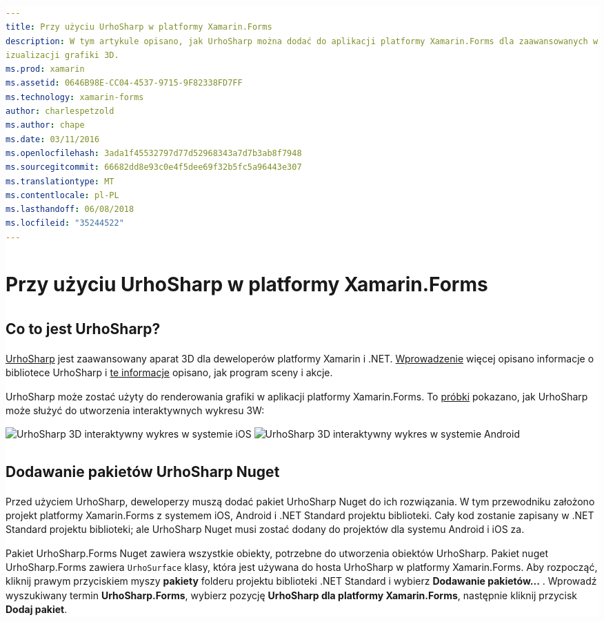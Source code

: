 ```yaml
---
title: Przy użyciu UrhoSharp w platformy Xamarin.Forms
description: W tym artykule opisano, jak UrhoSharp można dodać do aplikacji platformy Xamarin.Forms dla zaawansowanych wizualizacji grafiki 3D.
ms.prod: xamarin
ms.assetid: 0646B98E-CC04-4537-9715-9F82338FD7FF
ms.technology: xamarin-forms
author: charlespetzold
ms.author: chape
ms.date: 03/11/2016
ms.openlocfilehash: 3ada1f45532797d77d52968343a7d7b3ab8f7948
ms.sourcegitcommit: 66682dd8e93c0e4f5dee69f32b5fc5a96443e307
ms.translationtype: MT
ms.contentlocale: pl-PL
ms.lasthandoff: 06/08/2018
ms.locfileid: "35244522"
---
```

# <a name="using-urhosharp-in-xamarinforms"></a>Przy użyciu UrhoSharp w platformy Xamarin.Forms

## <a name="what-is-urhosharp"></a>Co to jest UrhoSharp?

[UrhoSharp](~/graphics-games/urhosharp/index.md) jest zaawansowany aparat 3D dla deweloperów platformy Xamarin i .NET. [Wprowadzenie](~/graphics-games/urhosharp/introduction.md) więcej opisano informacje o bibliotece UrhoSharp i [te informacje](~/graphics-games/urhosharp/using.md) opisano, jak program sceny i akcje.

UrhoSharp może zostać użyty do renderowania grafiki w aplikacji platformy Xamarin.Forms.
To [próbki](https://github.com/xamarin/urho-samples/tree/master/FormsSample) pokazano, jak UrhoSharp może służyć do utworzenia interaktywnych wykresu 3W:

![](urhosharp-images/ios-animation.gif "UrhoSharp 3D interaktywny wykres w systemie iOS")
![](urhosharp-images/android-animation.gif "UrhoSharp 3D interaktywny wykres w systemie Android")

## <a name="adding-the-urhosharp-nuget-packages"></a>Dodawanie pakietów UrhoSharp Nuget

Przed użyciem UrhoSharp, deweloperzy muszą dodać pakiet UrhoSharp Nuget do ich rozwiązania. W tym przewodniku założono projekt platformy Xamarin.Forms z systemem iOS, Android i .NET Standard projektu biblioteki. Cały kod zostanie zapisany w .NET Standard projektu biblioteki; ale UrhoSharp Nuget musi zostać dodany do projektów dla systemu Android i iOS za.

Pakiet UrhoSharp.Forms Nuget zawiera wszystkie obiekty, potrzebne do utworzenia obiektów UrhoSharp. Pakiet nuget UrhoSharp.Forms zawiera `UrhoSurface` klasy, która jest używana do hosta UrhoSharp w platformy Xamarin.Forms.
Aby rozpocząć, kliknij prawym przyciskiem myszy **pakiety** folderu projektu biblioteki .NET Standard i wybierz **Dodawanie pakietów...** . Wprowadź wyszukiwany termin **UrhoSharp.Forms**, wybierz pozycję **UrhoSharp dla platformy Xamarin.Forms**, następnie kliknij przycisk **Dodaj pakiet**.

